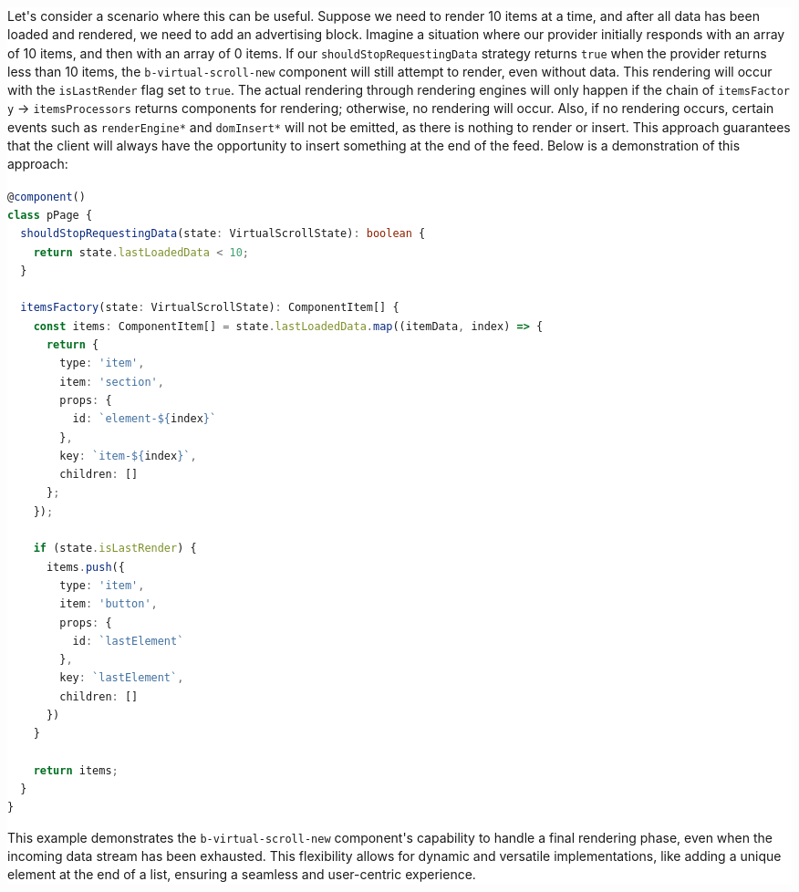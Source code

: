 Let's consider a scenario where this can be useful. Suppose we need to render 10 items at a time, and after all data has been loaded and rendered, we need to add an advertising block.
Imagine a situation where our provider initially responds with an array of 10 items, and then with an array of 0 items. If our `shouldStopRequestingData` strategy returns `true` when the provider returns less than 10 items, the `b-virtual-scroll-new` component will still attempt to render, even without data. This rendering will occur with the `isLastRender` flag set to `true`.
The actual rendering through rendering engines will only happen if the chain of `itemsFactory` -> `itemsProcessors` returns components for rendering; otherwise, no rendering will occur.
Also, if no rendering occurs, certain events such as `renderEngine*` and `domInsert*` will not be emitted, as there is nothing to render or insert.
This approach guarantees that the client will always have the opportunity to insert something at the end of the feed. Below is a demonstration of this approach:

```typescript
@component()
class pPage {
  shouldStopRequestingData(state: VirtualScrollState): boolean {
    return state.lastLoadedData < 10;
  }

  itemsFactory(state: VirtualScrollState): ComponentItem[] {
    const items: ComponentItem[] = state.lastLoadedData.map((itemData, index) => {
      return {
        type: 'item',
        item: 'section',
        props: {
          id: `element-${index}`
        },
        key: `item-${index}`,
        children: []
      };
    });

    if (state.isLastRender) {
      items.push({
        type: 'item',
        item: 'button',
        props: {
          id: `lastElement`
        },
        key: `lastElement`,
        children: []
      })
    }

    return items;
  }
}
```

This example demonstrates the `b-virtual-scroll-new` component's capability to handle a final rendering phase, even when the incoming data stream has been exhausted. This flexibility allows for dynamic and versatile implementations, like adding a unique element at the end of a list, ensuring a seamless and user-centric experience.

